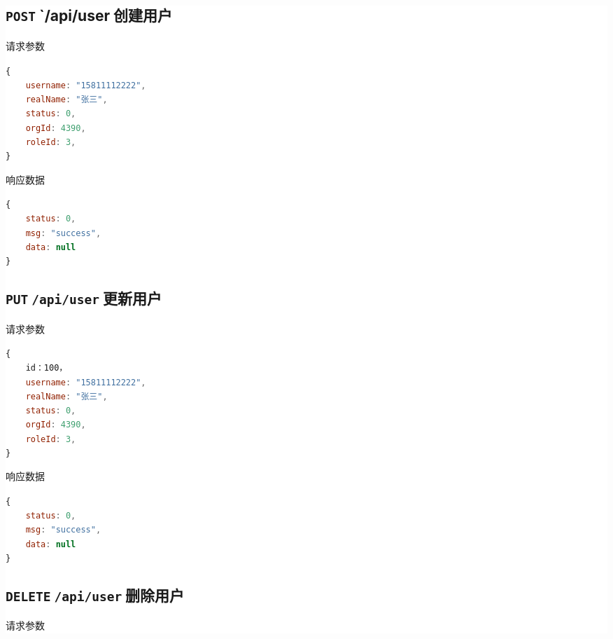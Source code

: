 

## `POST`  `/api/user 创建用户

请求参数

```js
{
    username: "15811112222",
    realName: "张三",
    status: 0,
    orgId: 4390,
    roleId: 3,
}
```

响应数据

```js
{
    status: 0,
    msg: "success",
    data: null
}
```



## `PUT`  `/api/user`  更新用户

请求参数

```js
{
    id：100，
    username: "15811112222",
    realName: "张三",
    status: 0,
    orgId: 4390,
    roleId: 3,
}
```

响应数据

```js
{
    status: 0,
    msg: "success",
    data: null
}
```



## `DELETE`  `/api/user` 删除用户
请求参数
